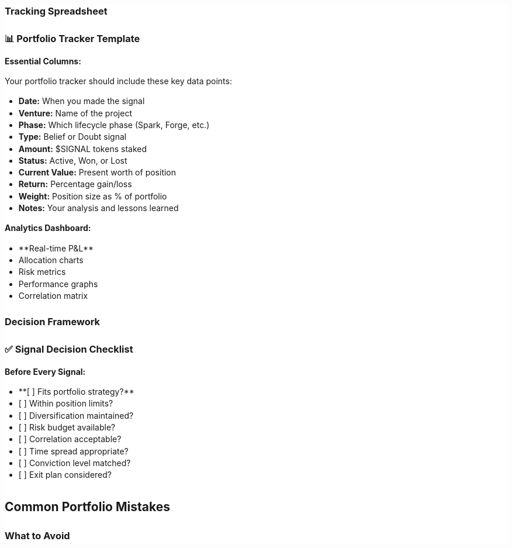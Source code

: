 ### Tracking Spreadsheet

<div class="arena-card">

<h3>📊 Portfolio Tracker Template</h3>
<p><strong>Essential Columns:</strong></p>
<p>Your portfolio tracker should include these key data points:</p>
<ul>
<li><strong>Date:</strong> When you made the signal</li>
<li><strong>Venture:</strong> Name of the project</li>
<li><strong>Phase:</strong> Which lifecycle phase (Spark, Forge, etc.)</li>
<li><strong>Type:</strong> Belief or Doubt signal</li>
<li><strong>Amount:</strong> $SIGNAL tokens staked</li>
<li><strong>Status:</strong> Active, Won, or Lost</li>
<li><strong>Current Value:</strong> Present worth of position</li>
<li><strong>Return:</strong> Percentage gain/loss</li>
<li><strong>Weight:</strong> Position size as % of portfolio</li>
<li><strong>Notes:</strong> Your analysis and lessons learned</li>
</ul>

<p><strong>Analytics Dashboard:</strong></p>
<ul>
<li>**Real-time P&L**</li>
<li>Allocation charts</li>
<li>Risk metrics</li>
<li>Performance graphs</li>
<li>Correlation matrix</li>

</ul>
</div>

### Decision Framework

<div class="arena-card">

<h3>✅ Signal Decision Checklist</h3>
<p><strong>Before Every Signal:</strong></p>
<ul>
<li>**[ ] Fits portfolio strategy?**</li>
<li>[ ] Within position limits?</li>
<li>[ ] Diversification maintained?</li>
<li>[ ] Risk budget available?</li>
<li>[ ] Correlation acceptable?</li>
<li>[ ] Time spread appropriate?</li>
<li>[ ] Conviction level matched?</li>
<li>[ ] Exit plan considered?</li>

</ul>
</div>

## Common Portfolio Mistakes

### What to Avoid
